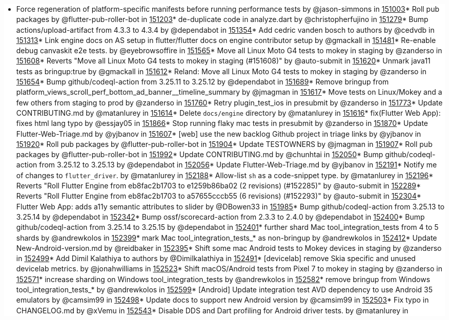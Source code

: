 * Force regeneration of platform-specific manifests before running performance tests by @jason-simmons in [151003](https://github.com/flutter/flutter/pull/151003)* Roll pub packages by @flutter-pub-roller-bot in [151203](https://github.com/flutter/flutter/pull/151203)* de-duplicate code in analyze.dart by @christopherfujino in [151279](https://github.com/flutter/flutter/pull/151279)* Bump actions/upload-artifact from 4.3.3 to 4.3.4 by @dependabot in [151354](https://github.com/flutter/flutter/pull/151354)* Add cedric vanden bosch to authors by @cedvdb in [151313](https://github.com/flutter/flutter/pull/151313)* Link engine docs on AS setup in flutter/flutter docs on engine contributor setup by @gmackall in [151481](https://github.com/flutter/flutter/pull/151481)* Re-enable debug canvaskit e2e tests. by @eyebrowsoffire in [151565](https://github.com/flutter/flutter/pull/151565)* Move all Linux Moto G4 tests to mokey in staging by @zanderso in [151608](https://github.com/flutter/flutter/pull/151608)* Reverts "Move all Linux Moto G4 tests to mokey in staging (#151608)" by @auto-submit in [151620](https://github.com/flutter/flutter/pull/151620)* Unmark java11 tests as bringup:true by @gmackall in [151612](https://github.com/flutter/flutter/pull/151612)* Reland: Move all Linux Moto G4 tests to mokey in staging by @zanderso in [151654](https://github.com/flutter/flutter/pull/151654)* Bump github/codeql-action from 3.25.11 to 3.25.12 by @dependabot in [151689](https://github.com/flutter/flutter/pull/151689)* Remove bringup from platform\_views\_scroll\_perf\_bottom\_ad\_banner\_\_timeline\_summary by @jmagman in [151617](https://github.com/flutter/flutter/pull/151617)* Move tests on Linux/Mokey and a few others from staging to prod by @zanderso in [151760](https://github.com/flutter/flutter/pull/151760)* Retry plugin\_test\_ios in presubmit by @zanderso in [151773](https://github.com/flutter/flutter/pull/151773)* Update CONTRIBUTING.md by @matanlurey in [151614](https://github.com/flutter/flutter/pull/151614)* Delete `docs/engine` directory by @matanlurey in [151616](https://github.com/flutter/flutter/pull/151616)* fix(Flutter Web App): fixes html lang typo by @essjay05 in [151866](https://github.com/flutter/flutter/pull/151866)* Stop running flaky mac tests in presubmit by @zanderso in [151870](https://github.com/flutter/flutter/pull/151870)* Update Flutter-Web-Triage.md by @yjbanov in [151607](https://github.com/flutter/flutter/pull/151607)* [web] use the new backlog Github project in triage links by @yjbanov in [151920](https://github.com/flutter/flutter/pull/151920)* Roll pub packages by @flutter-pub-roller-bot in [151904](https://github.com/flutter/flutter/pull/151904)* Update TESTOWNERS by @jmagman in [151907](https://github.com/flutter/flutter/pull/151907)* Roll pub packages by @flutter-pub-roller-bot in [151992](https://github.com/flutter/flutter/pull/151992)* Update CONTRIBUTING.md by @chunhtai in [152050](https://github.com/flutter/flutter/pull/152050)* Bump github/codeql-action from 3.25.12 to 3.25.13 by @dependabot in [152056](https://github.com/flutter/flutter/pull/152056)* Update Flutter-Web-Triage.md by @yjbanov in [152191](https://github.com/flutter/flutter/pull/152191)* Notify me of changes to `flutter_driver`. by @matanlurey in [152188](https://github.com/flutter/flutter/pull/152188)* Allow-list `sh` as a code-snippet type. by @matanlurey in [152196](https://github.com/flutter/flutter/pull/152196)* Reverts "Roll Flutter Engine from eb8fac2b1703 to e1259b86ba02 (2 revisions) (#152285)" by @auto-submit in [152289](https://github.com/flutter/flutter/pull/152289)* Reverts "Roll Flutter Engine from eb8fac2b1703 to a57655cccb55 (6 revisions) (#152293)" by @auto-submit in [152304](https://github.com/flutter/flutter/pull/152304)* Flutter Web App: adds a11y semantic attributes to slider by @DBowen33 in [151985](https://github.com/flutter/flutter/pull/151985)* Bump github/codeql-action from 3.25.13 to 3.25.14 by @dependabot in [152342](https://github.com/flutter/flutter/pull/152342)* Bump ossf/scorecard-action from 2.3.3 to 2.4.0 by @dependabot in [152400](https://github.com/flutter/flutter/pull/152400)* Bump github/codeql-action from 3.25.14 to 3.25.15 by @dependabot in [152401](https://github.com/flutter/flutter/pull/152401)* further shard Mac tool\_integration\_tests from 4 to 5 shards by @andrewkolos in [152399](https://github.com/flutter/flutter/pull/152399)* mark Mac tool\_integration\_tests\_\* as non-bringup by @andrewkolos in [152412](https://github.com/flutter/flutter/pull/152412)* Update New-Android-version.md by @reidbaker in [152395](https://github.com/flutter/flutter/pull/152395)* Shift some mac Android tests to Mokey devices in staging by @zanderso in [152499](https://github.com/flutter/flutter/pull/152499)* Add Dimil Kalathiya to authors by @Dimilkalathiya in [152491](https://github.com/flutter/flutter/pull/152491)* [devicelab] remove Skia specific and unused devicelab metrics. by @jonahwilliams in [152523](https://github.com/flutter/flutter/pull/152523)* Shift macOS/Android tests from Pixel 7 to mokey in staging by @zanderso in [152571](https://github.com/flutter/flutter/pull/152571)* increase sharding on Windows tool\_integration\_tests by @andrewkolos in [152582](https://github.com/flutter/flutter/pull/152582)* remove bringup from Windows tool\_integration\_tests\_\* by @andrewkolos in [152599](https://github.com/flutter/flutter/pull/152599)* [Android] Update integration test AVD dependency to use Android 35 emulators by @camsim99 in [152498](https://github.com/flutter/flutter/pull/152498)* Update docs to support new Android version by @camsim99 in [152503](https://github.com/flutter/flutter/pull/152503)* Fix typo in CHANGELOG.md by @xVemu in [152543](https://github.com/flutter/flutter/pull/152543)* Disable DDS and Dart profiling for Android driver tests. by @matanlurey in